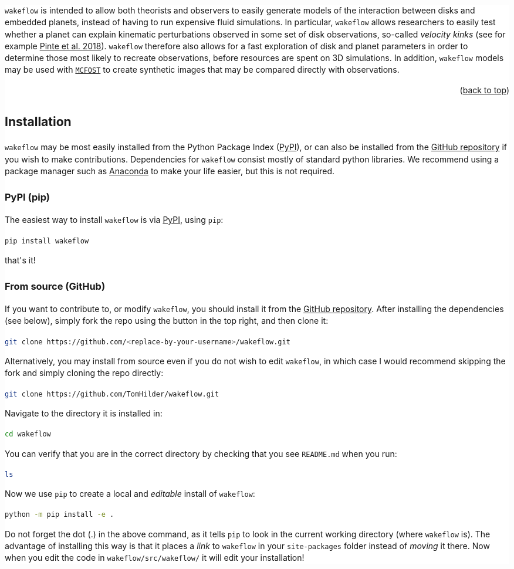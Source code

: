 
`wakeflow` is intended to allow both theorists and observers to easily generate models of the interaction between disks and embedded planets, instead of having to run expensive fluid simulations. In particular, `wakeflow` allows researchers to easily test whether a planet can explain kinematic perturbations observed in some set of disk observations, so-called _velocity kinks_ (see for example [Pinte et al. 2018](https://ui.adsabs.harvard.edu/abs/2018ApJ...860L..13P/abstract)). `wakeflow` therefore also allows for a fast exploration of disk and planet parameters in order to determine those most likely to recreate observations, before resources are spent on 3D simulations. In addition, `wakeflow` models may be used with [`MCFOST`](https://github.com/cpinte/mcfost) to create synthetic images that may be compared directly with observations. 

<p align="right">(<a href="#top">back to top</a>)</p>




## Installation

`wakeflow` may be most easily installed from the Python Package Index ([PyPI](https://pypi.org/project/wakeflow/)), or can also be installed from the [GitHub repository](https://github.com/TomHilder/wakeflow) if you wish to make contributions. Dependencies for `wakeflow` consist mostly of standard python libraries. We recommend using a package manager such as [Anaconda](https://www.anaconda.com/products/distribution) to make your life easier, but this is not required.




### PyPI (pip)

The easiest way to install `wakeflow` is via [PyPI](https://pypi.org/project/wakeflow/), using `pip`:
```sh
pip install wakeflow
```
that's it!



### From source (GitHub)

If you want to contribute to, or modify `wakeflow`, you should install it from the [GitHub repository](https://github.com/TomHilder/wakeflow). After installing the dependencies (see below), simply fork the repo using the button in the top right, and then clone it:
```sh
git clone https://github.com/<replace-by-your-username>/wakeflow.git
```
Alternatively, you may install from source even if you do not wish to edit `wakeflow`, in which case I would recommend skipping the fork and simply cloning the repo directly:
```sh
git clone https://github.com/TomHilder/wakeflow.git
```
Navigate to the directory it is installed in:
```sh
cd wakeflow
```
You can verify that you are in the correct directory by checking that you see `README.md` when you run:
```sh
ls
```
Now we use `pip` to create a local and _editable_ install of `wakeflow`:
```sh
python -m pip install -e .
```
Do not forget the dot (.) in the above command, as it tells `pip` to look in the current working directory (where `wakeflow` is). The advantage of installing this way is that it places a _link_ to `wakeflow` in your `site-packages` folder instead of _moving_ it there. Now when you edit the code in `wakeflow/src/wakeflow/` it will edit your installation!
